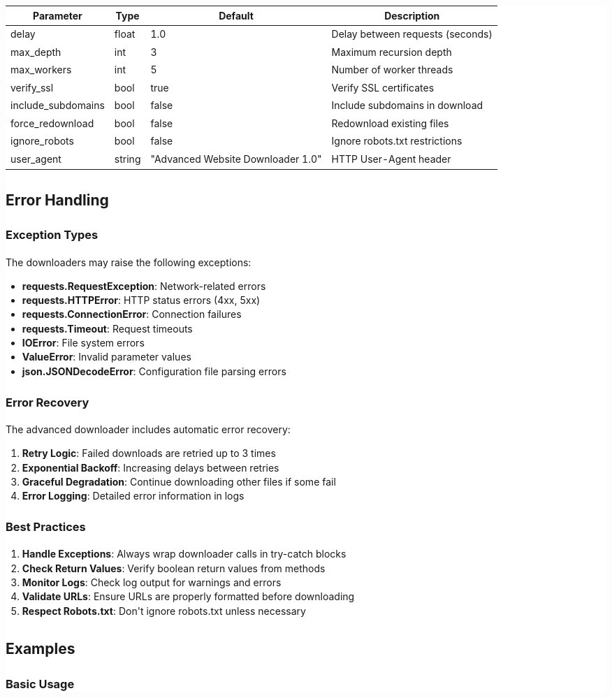 | Parameter | Type | Default | Description |
|-----------|------|---------|-------------|
| delay | float | 1.0 | Delay between requests (seconds) |
| max_depth | int | 3 | Maximum recursion depth |
| max_workers | int | 5 | Number of worker threads |
| verify_ssl | bool | true | Verify SSL certificates |
| include_subdomains | bool | false | Include subdomains in download |
| force_redownload | bool | false | Redownload existing files |
| ignore_robots | bool | false | Ignore robots.txt restrictions |
| user_agent | string | "Advanced Website Downloader 1.0" | HTTP User-Agent header |

## Error Handling

### Exception Types

The downloaders may raise the following exceptions:

- **requests.RequestException**: Network-related errors
- **requests.HTTPError**: HTTP status errors (4xx, 5xx)
- **requests.ConnectionError**: Connection failures
- **requests.Timeout**: Request timeouts
- **IOError**: File system errors
- **ValueError**: Invalid parameter values
- **json.JSONDecodeError**: Configuration file parsing errors

### Error Recovery

The advanced downloader includes automatic error recovery:

1. **Retry Logic**: Failed downloads are retried up to 3 times
2. **Exponential Backoff**: Increasing delays between retries
3. **Graceful Degradation**: Continue downloading other files if some fail
4. **Error Logging**: Detailed error information in logs

### Best Practices

1. **Handle Exceptions**: Always wrap downloader calls in try-catch blocks
2. **Check Return Values**: Verify boolean return values from methods
3. **Monitor Logs**: Check log output for warnings and errors
4. **Validate URLs**: Ensure URLs are properly formatted before downloading
5. **Respect Robots.txt**: Don't ignore robots.txt unless necessary

## Examples

### Basic Usage
